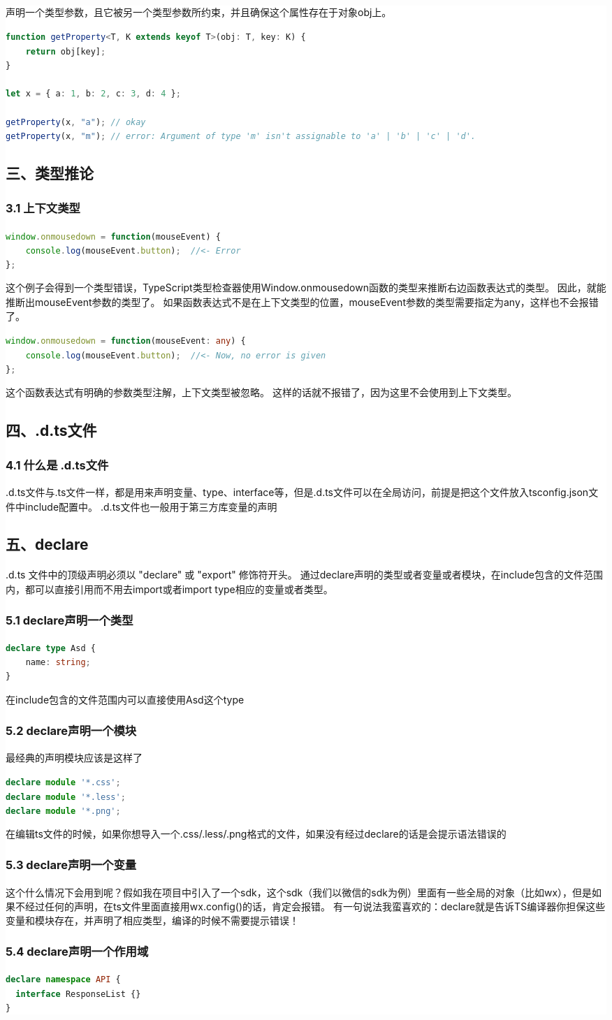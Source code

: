 声明一个类型参数，且它被另一个类型参数所约束，并且确保这个属性存在于对象obj上。
```typescript
function getProperty<T, K extends keyof T>(obj: T, key: K) {
    return obj[key];
}

let x = { a: 1, b: 2, c: 3, d: 4 };

getProperty(x, "a"); // okay
getProperty(x, "m"); // error: Argument of type 'm' isn't assignable to 'a' | 'b' | 'c' | 'd'.
```
## 三、类型推论
### 3.1 上下文类型
```typescript
window.onmousedown = function(mouseEvent) {
    console.log(mouseEvent.button);  //<- Error
};
```
这个例子会得到一个类型错误，TypeScript类型检查器使用Window.onmousedown函数的类型来推断右边函数表达式的类型。 因此，就能推断出mouseEvent参数的类型了。 如果函数表达式不是在上下文类型的位置，mouseEvent参数的类型需要指定为any，这样也不会报错了。
```typescript
window.onmousedown = function(mouseEvent: any) {
    console.log(mouseEvent.button);  //<- Now, no error is given
};
```
这个函数表达式有明确的参数类型注解，上下文类型被忽略。 这样的话就不报错了，因为这里不会使用到上下文类型。
## 四、.d.ts文件
### 4.1 什么是 .d.ts文件
.d.ts文件与.ts文件一样，都是用来声明变量、type、interface等，但是.d.ts文件可以在全局访问，前提是把这个文件放入tsconfig.json文件中include配置中。
.d.ts文件也一般用于第三方库变量的声明
## 五、declare
.d.ts 文件中的顶级声明必须以 "declare" 或 "export" 修饰符开头。
通过declare声明的类型或者变量或者模块，在include包含的文件范围内，都可以直接引用而不用去import或者import type相应的变量或者类型。
### 5.1 declare声明一个类型
```typescript
declare type Asd {
    name: string;
}
```
在include包含的文件范围内可以直接使用Asd这个type
### 5.2 declare声明一个模块
最经典的声明模块应该是这样了
```typescript
declare module '*.css';
declare module '*.less';
declare module '*.png';
```
在编辑ts文件的时候，如果你想导入一个.css/.less/.png格式的文件，如果没有经过declare的话是会提示语法错误的
### 5.3 declare声明一个变量
这个什么情况下会用到呢？假如我在项目中引入了一个sdk，这个sdk（我们以微信的sdk为例）里面有一些全局的对象（比如wx），但是如果不经过任何的声明，在ts文件里面直接用wx.config()的话，肯定会报错。
有一句说法我蛮喜欢的：declare就是告诉TS编译器你担保这些变量和模块存在，并声明了相应类型，编译的时候不需要提示错误！
### 5.4 declare声明一个作用域
```typescript
declare namespace API {
  interface ResponseList {}
}
```